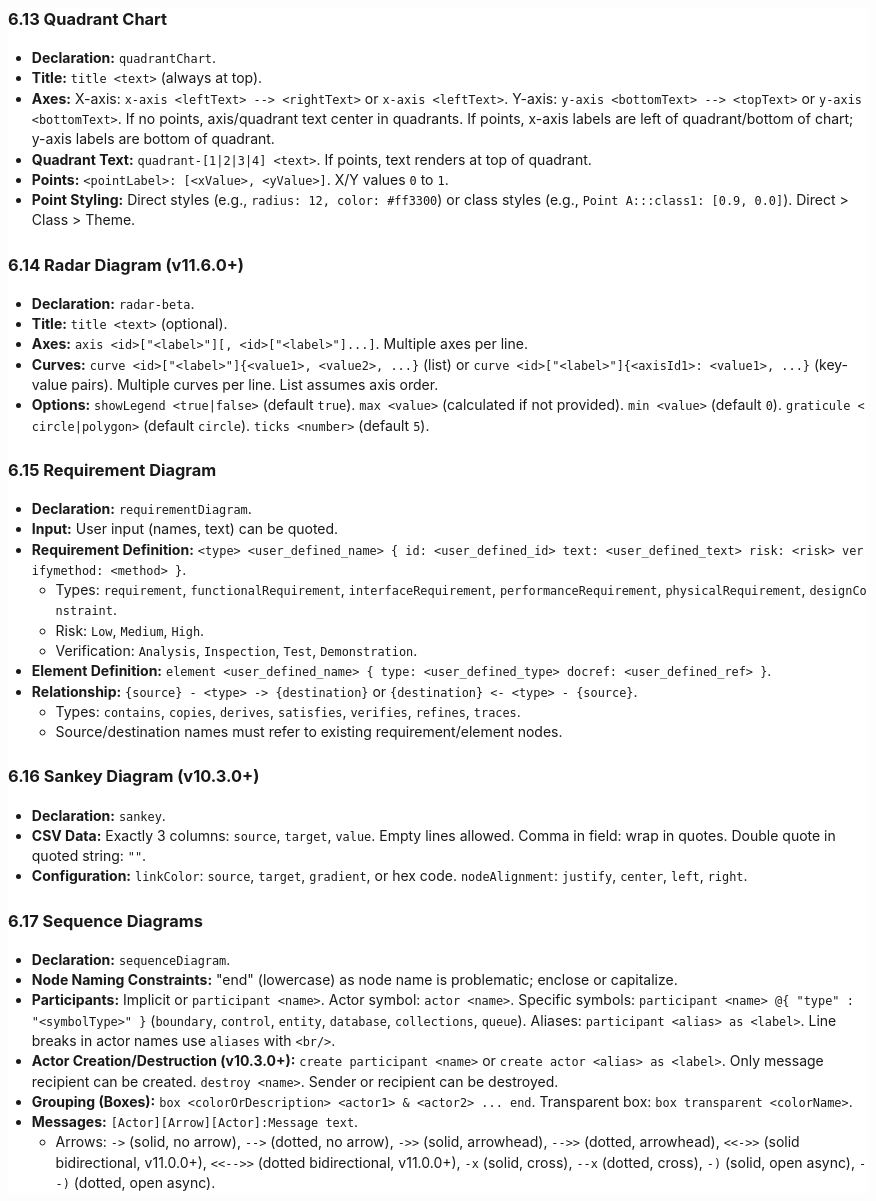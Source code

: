 ### 6.13 Quadrant Chart
*   **Declaration:** `quadrantChart`.
*   **Title:** `title <text>` (always at top).
*   **Axes:** X-axis: `x-axis <leftText> --> <rightText>` or `x-axis <leftText>`. Y-axis: `y-axis <bottomText> --> <topText>` or `y-axis <bottomText>`. If no points, axis/quadrant text center in quadrants. If points, x-axis labels are left of quadrant/bottom of chart; y-axis labels are bottom of quadrant.
*   **Quadrant Text:** `quadrant-[1|2|3|4] <text>`. If points, text renders at top of quadrant.
*   **Points:** `<pointLabel>: [<xValue>, <yValue>]`. X/Y values `0` to `1`.
*   **Point Styling:** Direct styles (e.g., `radius: 12, color: #ff3300`) or class styles (e.g., `Point A:::class1: [0.9, 0.0]`). Direct > Class > Theme.

### 6.14 Radar Diagram (v11.6.0+)
*   **Declaration:** `radar-beta`.
*   **Title:** `title <text>` (optional).
*   **Axes:** `axis <id>["<label>"][, <id>["<label>"]...]`. Multiple axes per line.
*   **Curves:** `curve <id>["<label>"]{<value1>, <value2>, ...}` (list) or `curve <id>["<label>"]{<axisId1>: <value1>, ...}` (key-value pairs). Multiple curves per line. List assumes axis order.
*   **Options:** `showLegend <true|false>` (default `true`). `max <value>` (calculated if not provided). `min <value>` (default `0`). `graticule <circle|polygon>` (default `circle`). `ticks <number>` (default `5`).

### 6.15 Requirement Diagram
*   **Declaration:** `requirementDiagram`.
*   **Input:** User input (names, text) can be quoted.
*   **Requirement Definition:** `<type> <user_defined_name> { id: <user_defined_id> text: <user_defined_text> risk: <risk> verifymethod: <method> }`.
    *   Types: `requirement`, `functionalRequirement`, `interfaceRequirement`, `performanceRequirement`, `physicalRequirement`, `designConstraint`.
    *   Risk: `Low`, `Medium`, `High`.
    *   Verification: `Analysis`, `Inspection`, `Test`, `Demonstration`.
*   **Element Definition:** `element <user_defined_name> { type: <user_defined_type> docref: <user_defined_ref> }`.
*   **Relationship:** `{source} - <type> -> {destination}` or `{destination} <- <type> - {source}`.
    *   Types: `contains`, `copies`, `derives`, `satisfies`, `verifies`, `refines`, `traces`.
    *   Source/destination names must refer to existing requirement/element nodes.

### 6.16 Sankey Diagram (v10.3.0+)
*   **Declaration:** `sankey`.
*   **CSV Data:** Exactly 3 columns: `source`, `target`, `value`. Empty lines allowed. Comma in field: wrap in quotes. Double quote in quoted string: `""`.
*   **Configuration:** `linkColor`: `source`, `target`, `gradient`, or hex code. `nodeAlignment`: `justify`, `center`, `left`, `right`.

### 6.17 Sequence Diagrams
*   **Declaration:** `sequenceDiagram`.
*   **Node Naming Constraints:** "end" (lowercase) as node name is problematic; enclose or capitalize.
*   **Participants:** Implicit or `participant <name>`. Actor symbol: `actor <name>`. Specific symbols: `participant <name> @{ "type" : "<symbolType>" }` (`boundary`, `control`, `entity`, `database`, `collections`, `queue`). Aliases: `participant <alias> as <label>`. Line breaks in actor names use `aliases` with `<br/>`.
*   **Actor Creation/Destruction (v10.3.0+):** `create participant <name>` or `create actor <alias> as <label>`. Only message recipient can be created. `destroy <name>`. Sender or recipient can be destroyed.
*   **Grouping (Boxes):** `box <colorOrDescription> <actor1> & <actor2> ... end`. Transparent box: `box transparent <colorName>`.
*   **Messages:** `[Actor][Arrow][Actor]:Message text`.
    *   Arrows: `->` (solid, no arrow), `-->` (dotted, no arrow), `->>` (solid, arrowhead), `-->>` (dotted, arrowhead), `<<->>` (solid bidirectional, v11.0.0+), `<<-->>` (dotted bidirectional, v11.0.0+), `-x` (solid, cross), `--x` (dotted, cross), `-)` (solid, open async), `--)` (dotted, open async).